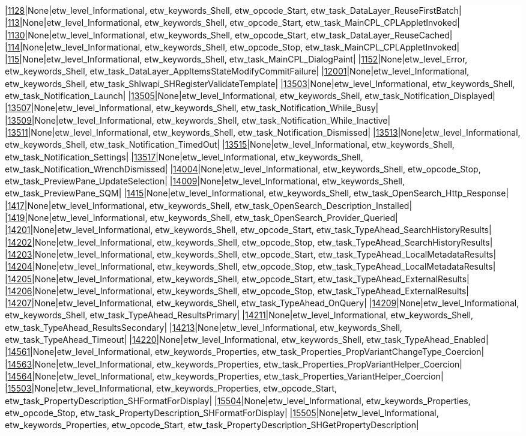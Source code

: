 |[1128](events/event-1128.md)|None|etw_level_Informational, etw_keywords_Shell, etw_opcode_Start, etw_task_DataLayer_ReuseFirstBatch|
|[113](events/event-113.md)|None|etw_level_Informational, etw_keywords_Shell, etw_opcode_Start, etw_task_MainCPL_CPLAppletInvoked|
|[1130](events/event-1130.md)|None|etw_level_Informational, etw_keywords_Shell, etw_opcode_Start, etw_task_DataLayer_ReuseCached|
|[114](events/event-114.md)|None|etw_level_Informational, etw_keywords_Shell, etw_opcode_Stop, etw_task_MainCPL_CPLAppletInvoked|
|[115](events/event-115.md)|None|etw_level_Informational, etw_keywords_Shell, etw_task_MainCPL_DialogPaint|
|[1152](events/event-1152.md)|None|etw_level_Error, etw_keywords_Shell, etw_task_DataLayer_AppItemsStateModifyCommitFailure|
|[12001](events/event-12001.md)|None|etw_level_Informational, etw_keywords_Shell, etw_task_Shlwapi_SHRegisterValidateTemplate|
|[13503](events/event-13503.md)|None|etw_level_Informational, etw_keywords_Shell, etw_task_Notification_Launch|
|[13505](events/event-13505.md)|None|etw_level_Informational, etw_keywords_Shell, etw_task_Notification_Displayed|
|[13507](events/event-13507.md)|None|etw_level_Informational, etw_keywords_Shell, etw_task_Notification_While_Busy|
|[13509](events/event-13509.md)|None|etw_level_Informational, etw_keywords_Shell, etw_task_Notification_While_Inactive|
|[13511](events/event-13511.md)|None|etw_level_Informational, etw_keywords_Shell, etw_task_Notification_Dismissed|
|[13513](events/event-13513.md)|None|etw_level_Informational, etw_keywords_Shell, etw_task_Notification_TimedOut|
|[13515](events/event-13515.md)|None|etw_level_Informational, etw_keywords_Shell, etw_task_Notification_Settings|
|[13517](events/event-13517.md)|None|etw_level_Informational, etw_keywords_Shell, etw_task_Notification_WrenchDismissed|
|[14004](events/event-14004.md)|None|etw_level_Informational, etw_keywords_Shell, etw_opcode_Stop, etw_task_PreviewPane_UpdateSelection|
|[14009](events/event-14009.md)|None|etw_level_Informational, etw_keywords_Shell, etw_task_PreviewPane_SQM|
|[1415](events/event-1415.md)|None|etw_level_Informational, etw_keywords_Shell, etw_task_OpenSearch_Http_Response|
|[1417](events/event-1417.md)|None|etw_level_Informational, etw_keywords_Shell, etw_task_OpenSearch_Description_Installed|
|[1419](events/event-1419.md)|None|etw_level_Informational, etw_keywords_Shell, etw_task_OpenSearch_Provider_Queried|
|[14201](events/event-14201.md)|None|etw_level_Informational, etw_keywords_Shell, etw_opcode_Start, etw_task_TypeAhead_SearchHistoryResults|
|[14202](events/event-14202.md)|None|etw_level_Informational, etw_keywords_Shell, etw_opcode_Stop, etw_task_TypeAhead_SearchHistoryResults|
|[14203](events/event-14203.md)|None|etw_level_Informational, etw_keywords_Shell, etw_opcode_Start, etw_task_TypeAhead_LocalMetadataResults|
|[14204](events/event-14204.md)|None|etw_level_Informational, etw_keywords_Shell, etw_opcode_Stop, etw_task_TypeAhead_LocalMetadataResults|
|[14205](events/event-14205.md)|None|etw_level_Informational, etw_keywords_Shell, etw_opcode_Start, etw_task_TypeAhead_ExternalResults|
|[14206](events/event-14206.md)|None|etw_level_Informational, etw_keywords_Shell, etw_opcode_Stop, etw_task_TypeAhead_ExternalResults|
|[14207](events/event-14207.md)|None|etw_level_Informational, etw_keywords_Shell, etw_task_TypeAhead_OnQuery|
|[14209](events/event-14209.md)|None|etw_level_Informational, etw_keywords_Shell, etw_task_TypeAhead_ResultsPrimary|
|[14211](events/event-14211.md)|None|etw_level_Informational, etw_keywords_Shell, etw_task_TypeAhead_ResultsSecondary|
|[14213](events/event-14213.md)|None|etw_level_Informational, etw_keywords_Shell, etw_task_TypeAhead_Timeout|
|[14220](events/event-14220.md)|None|etw_level_Informational, etw_keywords_Shell, etw_task_TypeAhead_Enabled|
|[14561](events/event-14561.md)|None|etw_level_Informational, etw_keywords_Properties, etw_task_Properties_PropVariantChangeType_Coercion|
|[14563](events/event-14563.md)|None|etw_level_Informational, etw_keywords_Properties, etw_task_Properties_PropVariantHelper_Coercion|
|[14564](events/event-14564.md)|None|etw_level_Informational, etw_keywords_Properties, etw_task_Properties_VariantHelper_Coercion|
|[15503](events/event-15503.md)|None|etw_level_Informational, etw_keywords_Properties, etw_opcode_Start, etw_task_PropertyDescription_SHFormatForDisplay|
|[15504](events/event-15504.md)|None|etw_level_Informational, etw_keywords_Properties, etw_opcode_Stop, etw_task_PropertyDescription_SHFormatForDisplay|
|[15505](events/event-15505.md)|None|etw_level_Informational, etw_keywords_Properties, etw_opcode_Start, etw_task_PropertyDescription_SHGetPropertyDescription|